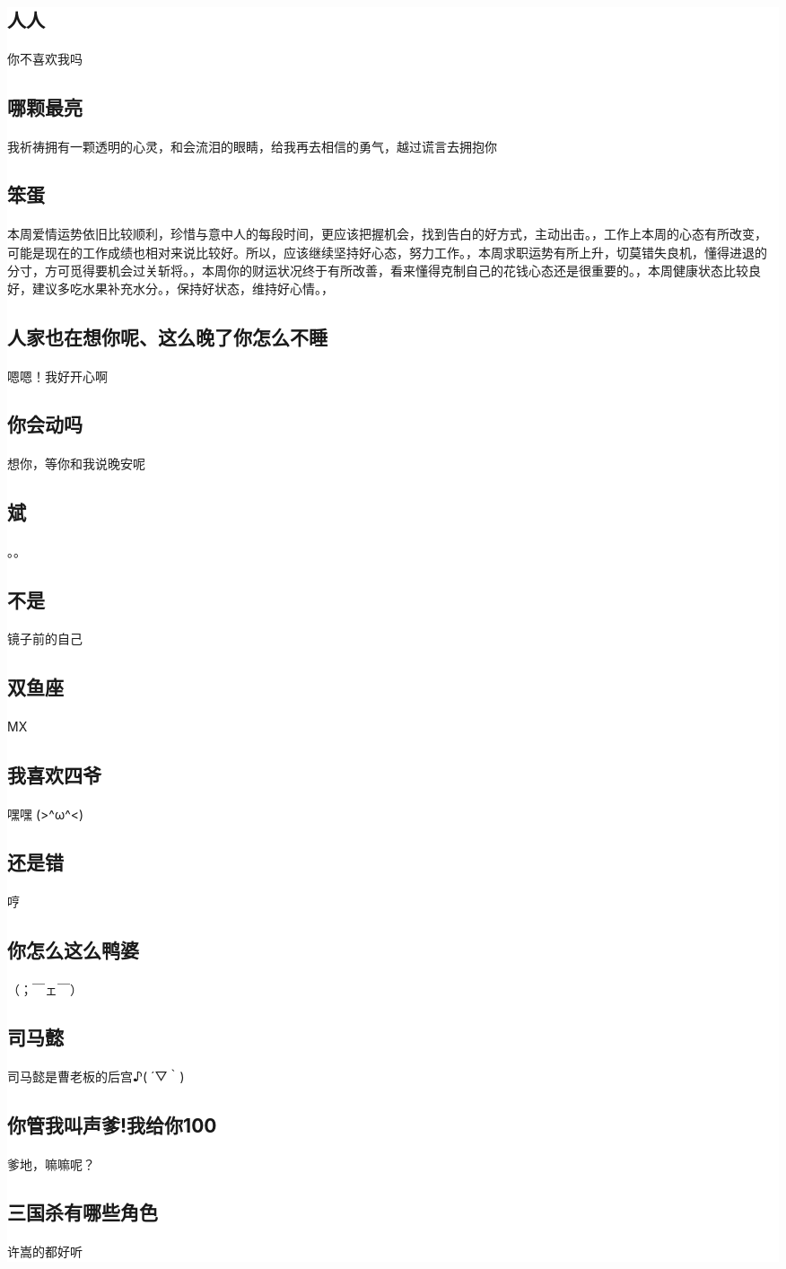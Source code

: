 ## 人人
你不喜欢我吗

## 哪颗最亮
我祈祷拥有一颗透明的心灵，和会流泪的眼睛，给我再去相信的勇气，越过谎言去拥抱你

## 笨蛋
本周爱情运势依旧比较顺利，珍惜与意中人的每段时间，更应该把握机会，找到告白的好方式，主动出击。，工作上本周的心态有所改变，可能是现在的工作成绩也相对来说比较好。所以，应该继续坚持好心态，努力工作。，本周求职运势有所上升，切莫错失良机，懂得进退的分寸，方可觅得要机会过关斩将。，本周你的财运状况终于有所改善，看来懂得克制自己的花钱心态还是很重要的。，本周健康状态比较良好，建议多吃水果补充水分。，保持好状态，维持好心情。，

## 人家也在想你呢、这么晚了你怎么不睡
嗯嗯！我好开心啊

## 你会动吗
想你，等你和我说晚安呢

## 斌
。。

## 不是
镜子前的自己

## 双鱼座
MX

## 我喜欢四爷
嘿嘿 (>^ω^<)

## 还是错
哼

## 你怎么这么鸭婆
（；￣ェ￣）

## 司马懿
司马懿是曹老板的后宫♪( ´▽｀)

## 你管我叫声爹!我给你100
爹地，嘛嘛呢？

## 三国杀有哪些角色
许嵩的都好听
